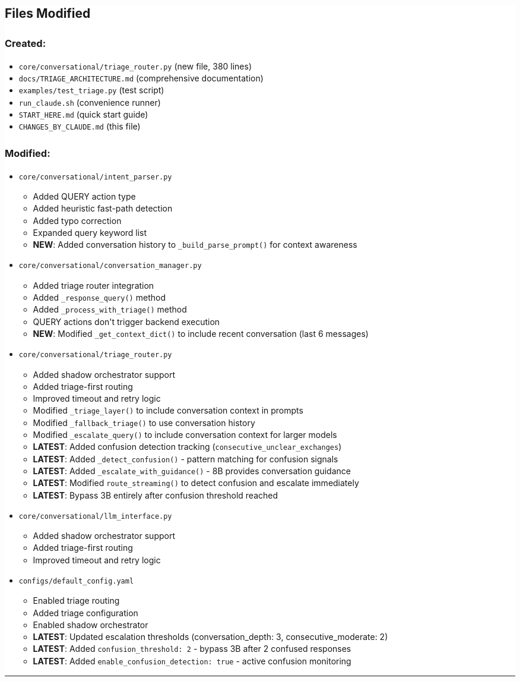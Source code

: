 
## Files Modified

### Created:
- `core/conversational/triage_router.py` (new file, 380 lines)
- `docs/TRIAGE_ARCHITECTURE.md` (comprehensive documentation)
- `examples/test_triage.py` (test script)
- `run_claude.sh` (convenience runner)
- `START_HERE.md` (quick start guide)
- `CHANGES_BY_CLAUDE.md` (this file)

### Modified:
- `core/conversational/intent_parser.py`
  - Added QUERY action type
  - Added heuristic fast-path detection
  - Added typo correction
  - Expanded query keyword list
  - **NEW**: Added conversation history to `_build_parse_prompt()` for context awareness

- `core/conversational/conversation_manager.py`
  - Added triage router integration
  - Added `_response_query()` method
  - Added `_process_with_triage()` method
  - QUERY actions don't trigger backend execution
  - **NEW**: Modified `_get_context_dict()` to include recent conversation (last 6 messages)

- `core/conversational/triage_router.py`
  - Added shadow orchestrator support
  - Added triage-first routing
  - Improved timeout and retry logic
  - Modified `_triage_layer()` to include conversation context in prompts
  - Modified `_fallback_triage()` to use conversation history
  - Modified `_escalate_query()` to include conversation context for larger models
  - **LATEST**: Added confusion detection tracking (`consecutive_unclear_exchanges`)
  - **LATEST**: Added `_detect_confusion()` - pattern matching for confusion signals
  - **LATEST**: Added `_escalate_with_guidance()` - 8B provides conversation guidance
  - **LATEST**: Modified `route_streaming()` to detect confusion and escalate immediately
  - **LATEST**: Bypass 3B entirely after confusion threshold reached

- `core/conversational/llm_interface.py`
  - Added shadow orchestrator support
  - Added triage-first routing
  - Improved timeout and retry logic

- `configs/default_config.yaml`
  - Enabled triage routing
  - Added triage configuration
  - Enabled shadow orchestrator
  - **LATEST**: Updated escalation thresholds (conversation_depth: 3, consecutive_moderate: 2)
  - **LATEST**: Added `confusion_threshold: 2` - bypass 3B after 2 confused responses
  - **LATEST**: Added `enable_confusion_detection: true` - active confusion monitoring

---